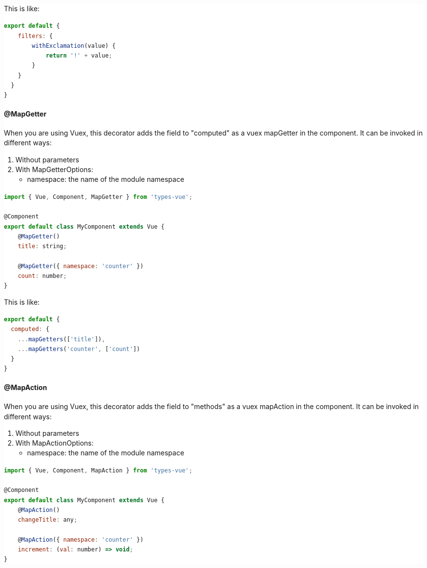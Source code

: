 This is like:

```js
export default {
    filters: {
        withExclamation(value) {  
            return '!' + value;
        }
    }
  }
}
```

#### @MapGetter

When you are using Vuex, this decorator adds the field to "computed" as a vuex mapGetter in the component. It can be invoked in different ways:

1. Without parameters
2. With MapGetterOptions:
   - namespace: the name of the module namespace

```js
import { Vue, Component, MapGetter } from 'types-vue';

@Component
export default class MyComponent extends Vue {
    @MapGetter()
    title: string;

    @MapGetter({ namespace: 'counter' })
    count: number;
}
```

This is like:

```js
export default {
  computed: {
    ...mapGetters(['title']),
    ...mapGetters('counter', ['count'])
  }
}
```

#### @MapAction

When you are using Vuex, this decorator adds the field to "methods" as a vuex mapAction in the component. It can be invoked in different ways:

1. Without parameters
2. With MapActionOptions:
   - namespace: the name of the module namespace

```js
import { Vue, Component, MapAction } from 'types-vue';

@Component
export default class MyComponent extends Vue {
    @MapAction()
    changeTitle: any;

    @MapAction({ namespace: 'counter' })
    increment: (val: number) => void;
}
```
